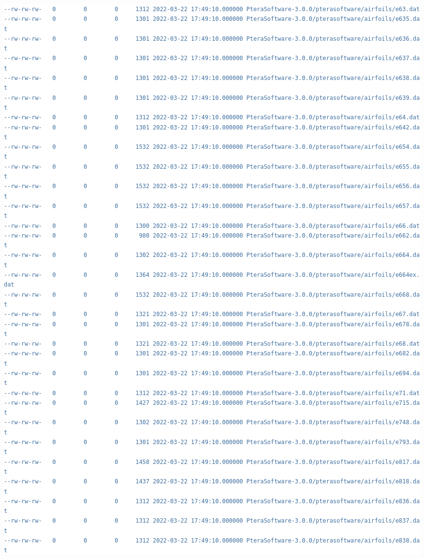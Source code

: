 ```diff
--rw-rw-rw-   0        0        0     1312 2022-03-22 17:49:10.000000 PteraSoftware-3.0.0/pterasoftware/airfoils/e63.dat
--rw-rw-rw-   0        0        0     1301 2022-03-22 17:49:10.000000 PteraSoftware-3.0.0/pterasoftware/airfoils/e635.dat
--rw-rw-rw-   0        0        0     1301 2022-03-22 17:49:10.000000 PteraSoftware-3.0.0/pterasoftware/airfoils/e636.dat
--rw-rw-rw-   0        0        0     1301 2022-03-22 17:49:10.000000 PteraSoftware-3.0.0/pterasoftware/airfoils/e637.dat
--rw-rw-rw-   0        0        0     1301 2022-03-22 17:49:10.000000 PteraSoftware-3.0.0/pterasoftware/airfoils/e638.dat
--rw-rw-rw-   0        0        0     1301 2022-03-22 17:49:10.000000 PteraSoftware-3.0.0/pterasoftware/airfoils/e639.dat
--rw-rw-rw-   0        0        0     1312 2022-03-22 17:49:10.000000 PteraSoftware-3.0.0/pterasoftware/airfoils/e64.dat
--rw-rw-rw-   0        0        0     1301 2022-03-22 17:49:10.000000 PteraSoftware-3.0.0/pterasoftware/airfoils/e642.dat
--rw-rw-rw-   0        0        0     1532 2022-03-22 17:49:10.000000 PteraSoftware-3.0.0/pterasoftware/airfoils/e654.dat
--rw-rw-rw-   0        0        0     1532 2022-03-22 17:49:10.000000 PteraSoftware-3.0.0/pterasoftware/airfoils/e655.dat
--rw-rw-rw-   0        0        0     1532 2022-03-22 17:49:10.000000 PteraSoftware-3.0.0/pterasoftware/airfoils/e656.dat
--rw-rw-rw-   0        0        0     1532 2022-03-22 17:49:10.000000 PteraSoftware-3.0.0/pterasoftware/airfoils/e657.dat
--rw-rw-rw-   0        0        0     1300 2022-03-22 17:49:10.000000 PteraSoftware-3.0.0/pterasoftware/airfoils/e66.dat
--rw-rw-rw-   0        0        0      980 2022-03-22 17:49:10.000000 PteraSoftware-3.0.0/pterasoftware/airfoils/e662.dat
--rw-rw-rw-   0        0        0     1302 2022-03-22 17:49:10.000000 PteraSoftware-3.0.0/pterasoftware/airfoils/e664.dat
--rw-rw-rw-   0        0        0     1364 2022-03-22 17:49:10.000000 PteraSoftware-3.0.0/pterasoftware/airfoils/e664ex.dat
--rw-rw-rw-   0        0        0     1532 2022-03-22 17:49:10.000000 PteraSoftware-3.0.0/pterasoftware/airfoils/e668.dat
--rw-rw-rw-   0        0        0     1321 2022-03-22 17:49:10.000000 PteraSoftware-3.0.0/pterasoftware/airfoils/e67.dat
--rw-rw-rw-   0        0        0     1301 2022-03-22 17:49:10.000000 PteraSoftware-3.0.0/pterasoftware/airfoils/e678.dat
--rw-rw-rw-   0        0        0     1321 2022-03-22 17:49:10.000000 PteraSoftware-3.0.0/pterasoftware/airfoils/e68.dat
--rw-rw-rw-   0        0        0     1301 2022-03-22 17:49:10.000000 PteraSoftware-3.0.0/pterasoftware/airfoils/e682.dat
--rw-rw-rw-   0        0        0     1301 2022-03-22 17:49:10.000000 PteraSoftware-3.0.0/pterasoftware/airfoils/e694.dat
--rw-rw-rw-   0        0        0     1312 2022-03-22 17:49:10.000000 PteraSoftware-3.0.0/pterasoftware/airfoils/e71.dat
--rw-rw-rw-   0        0        0     1427 2022-03-22 17:49:10.000000 PteraSoftware-3.0.0/pterasoftware/airfoils/e715.dat
--rw-rw-rw-   0        0        0     1302 2022-03-22 17:49:10.000000 PteraSoftware-3.0.0/pterasoftware/airfoils/e748.dat
--rw-rw-rw-   0        0        0     1301 2022-03-22 17:49:10.000000 PteraSoftware-3.0.0/pterasoftware/airfoils/e793.dat
--rw-rw-rw-   0        0        0     1458 2022-03-22 17:49:10.000000 PteraSoftware-3.0.0/pterasoftware/airfoils/e817.dat
--rw-rw-rw-   0        0        0     1437 2022-03-22 17:49:10.000000 PteraSoftware-3.0.0/pterasoftware/airfoils/e818.dat
--rw-rw-rw-   0        0        0     1312 2022-03-22 17:49:10.000000 PteraSoftware-3.0.0/pterasoftware/airfoils/e836.dat
--rw-rw-rw-   0        0        0     1312 2022-03-22 17:49:10.000000 PteraSoftware-3.0.0/pterasoftware/airfoils/e837.dat
--rw-rw-rw-   0        0        0     1312 2022-03-22 17:49:10.000000 PteraSoftware-3.0.0/pterasoftware/airfoils/e838.dat
```